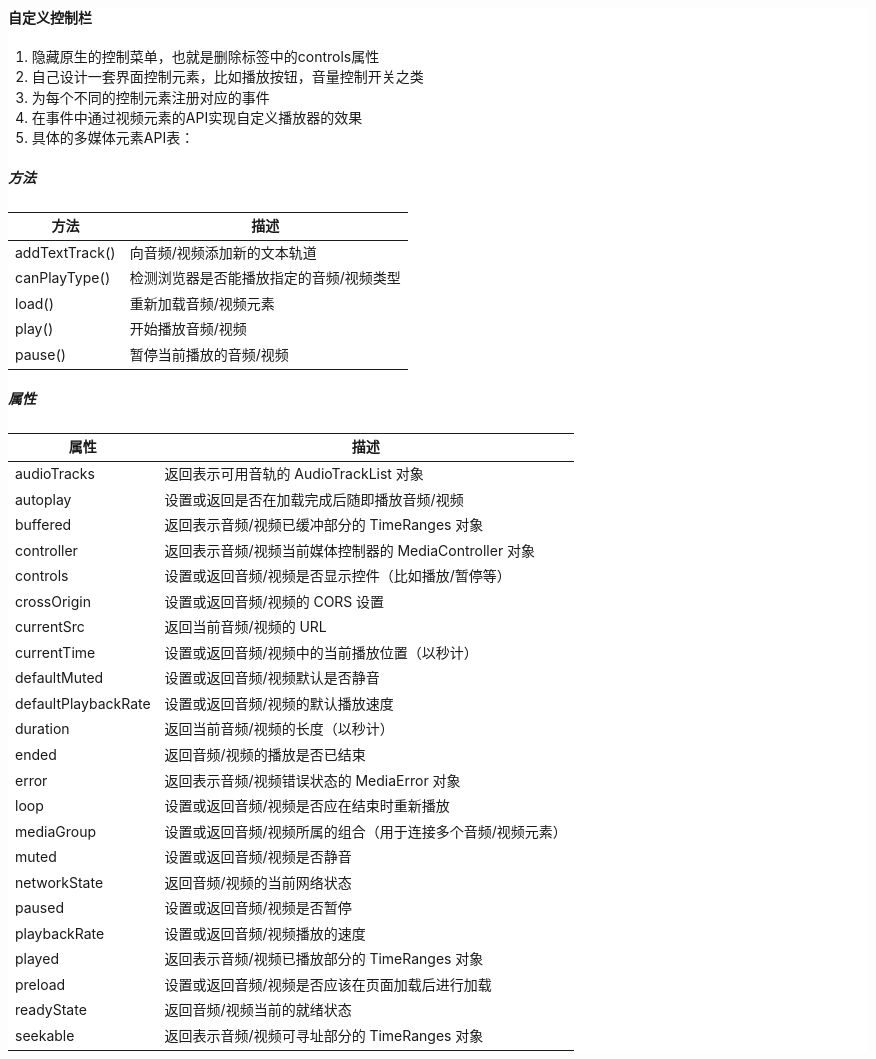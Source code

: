 #### 自定义控制栏

1. 隐藏原生的控制菜单，也就是删除标签中的controls属性
2. 自己设计一套界面控制元素，比如播放按钮，音量控制开关之类
3. 为每个不同的控制元素注册对应的事件
4. 在事件中通过视频元素的API实现自定义播放器的效果
5. 具体的多媒体元素API表：

##### 方法

|方法              |描述                                |
|-----------------|-----------------------------------|
|addTextTrack()   |向音频/视频添加新的文本轨道             |
|canPlayType()    |检测浏览器是否能播放指定的音频/视频类型   |
|load()           |重新加载音频/视频元素                  |
|play()           |开始播放音频/视频                     |
|pause()          |暂停当前播放的音频/视频                |

##### 属性

|属性                 |描述
|---------------------|---------------------------------------
|audioTracks          |返回表示可用音轨的 AudioTrackList 对象                 
|autoplay             |设置或返回是否在加载完成后随即播放音频/视频
|buffered             |返回表示音频/视频已缓冲部分的 TimeRanges 对象 
|controller           |返回表示音频/视频当前媒体控制器的 MediaController 对象
|controls             |设置或返回音频/视频是否显示控件（比如播放/暂停等）
|crossOrigin          |设置或返回音频/视频的 CORS 设置 
|currentSrc           |返回当前音频/视频的 URL
|currentTime          |设置或返回音频/视频中的当前播放位置（以秒计）
|defaultMuted         |设置或返回音频/视频默认是否静音
|defaultPlaybackRate  |设置或返回音频/视频的默认播放速度
|duration             |返回当前音频/视频的长度（以秒计）
|ended                |返回音频/视频的播放是否已结束
|error                |返回表示音频/视频错误状态的 MediaError 对象
|loop                 |设置或返回音频/视频是否应在结束时重新播放
|mediaGroup           |设置或返回音频/视频所属的组合（用于连接多个音频/视频元素）
|muted                |设置或返回音频/视频是否静音
|networkState         |返回音频/视频的当前网络状态
|paused               |设置或返回音频/视频是否暂停
|playbackRate         |设置或返回音频/视频播放的速度
|played               |返回表示音频/视频已播放部分的 TimeRanges 对象
|preload              |设置或返回音频/视频是否应该在页面加载后进行加载
|readyState           |返回音频/视频当前的就绪状态
|seekable             |返回表示音频/视频可寻址部分的 TimeRanges 对象